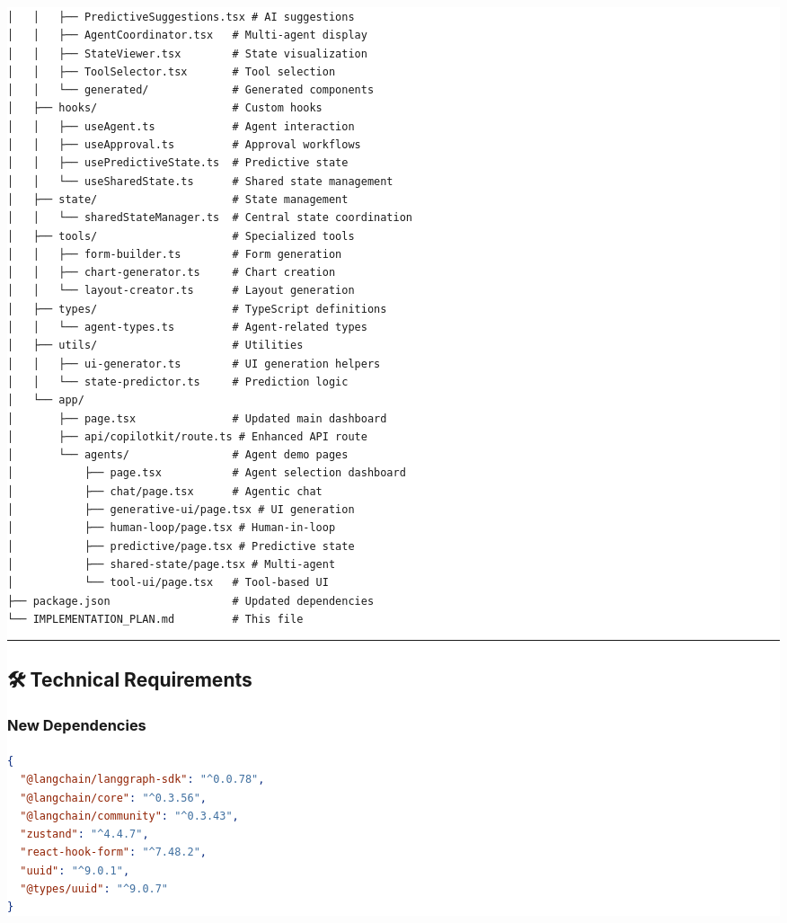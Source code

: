 ```
│   │   ├── PredictiveSuggestions.tsx # AI suggestions
│   │   ├── AgentCoordinator.tsx   # Multi-agent display
│   │   ├── StateViewer.tsx        # State visualization
│   │   ├── ToolSelector.tsx       # Tool selection
│   │   └── generated/             # Generated components
│   ├── hooks/                     # Custom hooks
│   │   ├── useAgent.ts            # Agent interaction
│   │   ├── useApproval.ts         # Approval workflows
│   │   ├── usePredictiveState.ts  # Predictive state
│   │   └── useSharedState.ts      # Shared state management
│   ├── state/                     # State management
│   │   └── sharedStateManager.ts  # Central state coordination
│   ├── tools/                     # Specialized tools
│   │   ├── form-builder.ts        # Form generation
│   │   ├── chart-generator.ts     # Chart creation
│   │   └── layout-creator.ts      # Layout generation
│   ├── types/                     # TypeScript definitions
│   │   └── agent-types.ts         # Agent-related types
│   ├── utils/                     # Utilities
│   │   ├── ui-generator.ts        # UI generation helpers
│   │   └── state-predictor.ts     # Prediction logic
│   └── app/
│       ├── page.tsx               # Updated main dashboard
│       ├── api/copilotkit/route.ts # Enhanced API route
│       └── agents/                # Agent demo pages
│           ├── page.tsx           # Agent selection dashboard
│           ├── chat/page.tsx      # Agentic chat
│           ├── generative-ui/page.tsx # UI generation
│           ├── human-loop/page.tsx # Human-in-loop
│           ├── predictive/page.tsx # Predictive state
│           ├── shared-state/page.tsx # Multi-agent
│           └── tool-ui/page.tsx   # Tool-based UI
├── package.json                   # Updated dependencies
└── IMPLEMENTATION_PLAN.md         # This file
```

---

## 🛠️ **Technical Requirements**

### **New Dependencies**
```json
{
  "@langchain/langgraph-sdk": "^0.0.78",
  "@langchain/core": "^0.3.56", 
  "@langchain/community": "^0.3.43",
  "zustand": "^4.4.7",
  "react-hook-form": "^7.48.2",
  "uuid": "^9.0.1",
  "@types/uuid": "^9.0.7"
}
```
